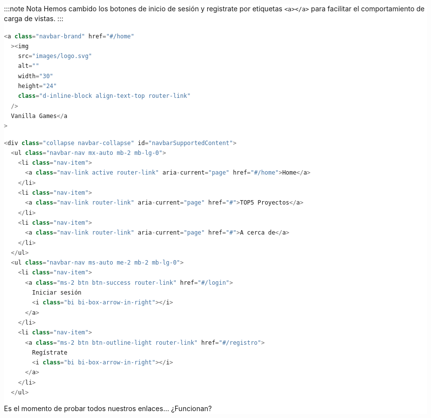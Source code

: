:::note Nota
Hemos cambido los botones de inicio de sesión y registrate por etiquetas `<a></a>` para facilitar el comportamiento de carga de vistas.
:::

```js title="enlace botón home"
<a class="navbar-brand" href="#/home"
  ><img
    src="images/logo.svg"
    alt=""
    width="30"
    height="24"
    class="d-inline-block align-text-top router-link"
  />
  Vanilla Games</a
>
```

```js title="menu" {4,15,21}
<div class="collapse navbar-collapse" id="navbarSupportedContent">
  <ul class="navbar-nav mx-auto mb-2 mb-lg-0">
    <li class="nav-item">
      <a class="nav-link active router-link" aria-current="page" href="#/home">Home</a>
    </li>
    <li class="nav-item">
      <a class="nav-link router-link" aria-current="page" href="#">TOP5 Proyectos</a>
    </li>
    <li class="nav-item">
      <a class="nav-link router-link" aria-current="page" href="#">A cerca de</a>
    </li>
  </ul>
  <ul class="navbar-nav ms-auto me-2 mb-2 mb-lg-0">
    <li class="nav-item">
      <a class="ms-2 btn btn-success router-link" href="#/login">
        Iniciar sesión
        <i class="bi bi-box-arrow-in-right"></i>
      </a>
    </li>
    <li class="nav-item">
      <a class="ms-2 btn btn-outline-light router-link" href="#/registro">
        Regístrate
        <i class="bi bi-box-arrow-in-right"></i>
      </a>
    </li>
  </ul>
```
Es el momento de probar todos nuestros enlaces... ¿Funcionan?


